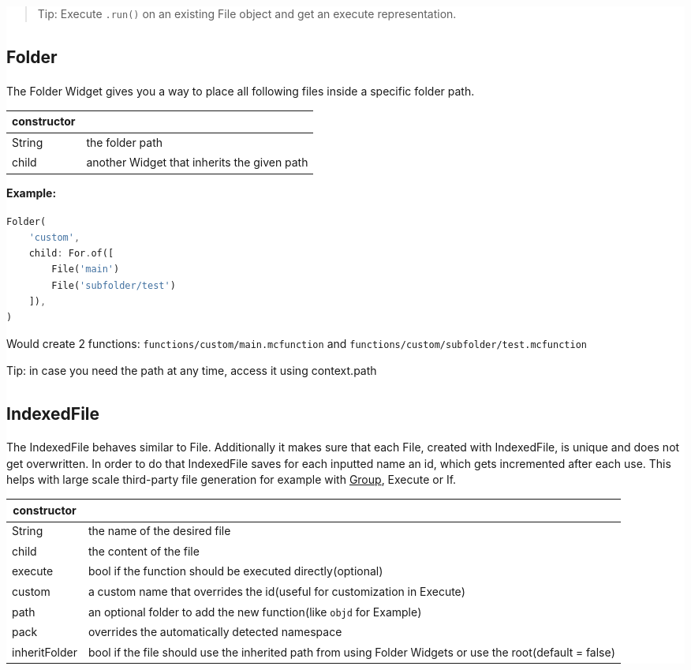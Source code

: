 > Tip: Execute `.run()` on an existing File object and get an execute representation.

## Folder

The Folder Widget gives you a way to place all following files inside a specific folder path.

| constructor |                                             |
| ----------- | ------------------------------------------- |
| String      | the folder path                             |
| child       | another Widget that inherits the given path |

**Example:**

```dart
Folder(
	'custom',
	child: For.of([
		File('main')
		File('subfolder/test')
	]),
)
```

Would create 2 functions: `functions/custom/main.mcfunction` and `functions/custom/subfolder/test.mcfunction`

Tip: in case you need the path at any time, access it using context.path

## IndexedFile

<iframe width="560" height="315" style="margin: 0 calc(50% - 280px)" src="https://www.youtube-nocookie.com/embed/H141kG7Rqfc" frameborder="0" allow="accelerometer; autoplay; encrypted-media; gyroscope; picture-in-picture" allowfullscreen></iframe>

The IndexedFile behaves similar to File. Additionally it makes sure that each File, created with IndexedFile, is unique and does not get overwritten. In order to do that IndexedFile saves for each inputted name an id, which gets incremented after each use.
This helps with large scale third-party file generation for example with [Group](#group), Execute or If.

| constructor   |                                                                                                           |
| ------------- | --------------------------------------------------------------------------------------------------------- |
| String        | the name of the desired file                                                                              |
| child         | the content of the file                                                                                   |
| execute       | bool if the function should be executed directly(optional)                                                |
| custom        | a custom name that overrides the id(useful for customization in Execute)                                  |
| path          | an optional folder to add the new function(like `objd` for Example)                                       |
| pack          | overrides the automatically detected namespace                                                            |
| inheritFolder | bool if the file should use the inherited path from using Folder Widgets or use the root(default = false) |
